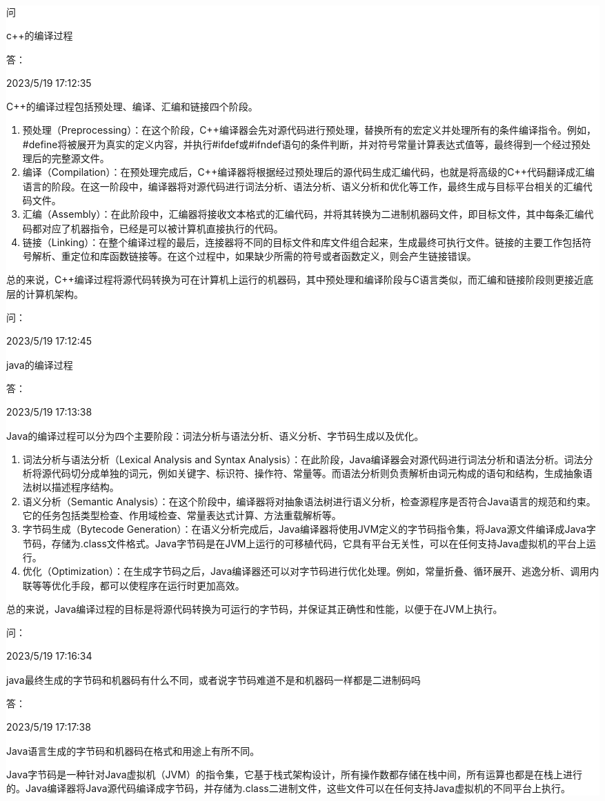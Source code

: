 问

c++的编译过程



答：

2023/5/19 17:12:35

C++的编译过程包括预处理、编译、汇编和链接四个阶段。

1. 预处理（Preprocessing）：在这个阶段，C++编译器会先对源代码进行预处理，替换所有的宏定义并处理所有的条件编译指令。例如，#define将被展开为真实的定义内容，并执行#ifdef或#ifndef语句的条件判断，并对符号常量计算表达式值等，最终得到一个经过预处理后的完整源文件。
2. 编译（Compilation）：在预处理完成后，C++编译器将根据经过预处理后的源代码生成汇编代码，也就是将高级的C++代码翻译成汇编语言的阶段。在这一阶段中，编译器将对源代码进行词法分析、语法分析、语义分析和优化等工作，最终生成与目标平台相关的汇编代码文件。
3. 汇编（Assembly）：在此阶段中，汇编器将接收文本格式的汇编代码，并将其转换为二进制机器码文件，即目标文件，其中每条汇编代码都对应了机器指令，已经是可以被计算机直接执行的代码。
4. 链接（Linking）：在整个编译过程的最后，连接器将不同的目标文件和库文件组合起来，生成最终可执行文件。链接的主要工作包括符号解析、重定位和库函数链接等。在这个过程中，如果缺少所需的符号或者函数定义，则会产生链接错误。

总的来说，C++编译过程将源代码转换为可在计算机上运行的机器码，其中预处理和编译阶段与C语言类似，而汇编和链接阶段则更接近底层的计算机架构。



问：

2023/5/19 17:12:45

java的编译过程



答：

2023/5/19 17:13:38

Java的编译过程可以分为四个主要阶段：词法分析与语法分析、语义分析、字节码生成以及优化。

1. 词法分析与语法分析（Lexical Analysis and Syntax Analysis）：在此阶段，Java编译器会对源代码进行词法分析和语法分析。词法分析将源代码切分成单独的词元，例如关键字、标识符、操作符、常量等。而语法分析则负责解析由词元构成的语句和结构，生成抽象语法树以描述程序结构。
2. 语义分析（Semantic Analysis）：在这个阶段中，编译器将对抽象语法树进行语义分析，检查源程序是否符合Java语言的规范和约束。它的任务包括类型检查、作用域检查、常量表达式计算、方法重载解析等。
3. 字节码生成（Bytecode Generation）：在语义分析完成后，Java编译器将使用JVM定义的字节码指令集，将Java源文件编译成Java字节码，存储为.class文件格式。Java字节码是在JVM上运行的可移植代码，它具有平台无关性，可以在任何支持Java虚拟机的平台上运行。
4. 优化（Optimization）：在生成字节码之后，Java编译器还可以对字节码进行优化处理。例如，常量折叠、循环展开、逃逸分析、调用内联等等优化手段，都可以使程序在运行时更加高效。

总的来说，Java编译过程的目标是将源代码转换为可运行的字节码，并保证其正确性和性能，以便于在JVM上执行。



问：

2023/5/19 17:16:34

java最终生成的字节码和机器码有什么不同，或者说字节码难道不是和机器码一样都是二进制码吗



答：

2023/5/19 17:17:38

Java语言生成的字节码和机器码在格式和用途上有所不同。

Java字节码是一种针对Java虚拟机（JVM）的指令集，它基于栈式架构设计，所有操作数都存储在栈中间，所有运算也都是在栈上进行的。Java编译器将Java源代码编译成字节码，并存储为.class二进制文件，这些文件可以在任何支持Java虚拟机的不同平台上执行。
